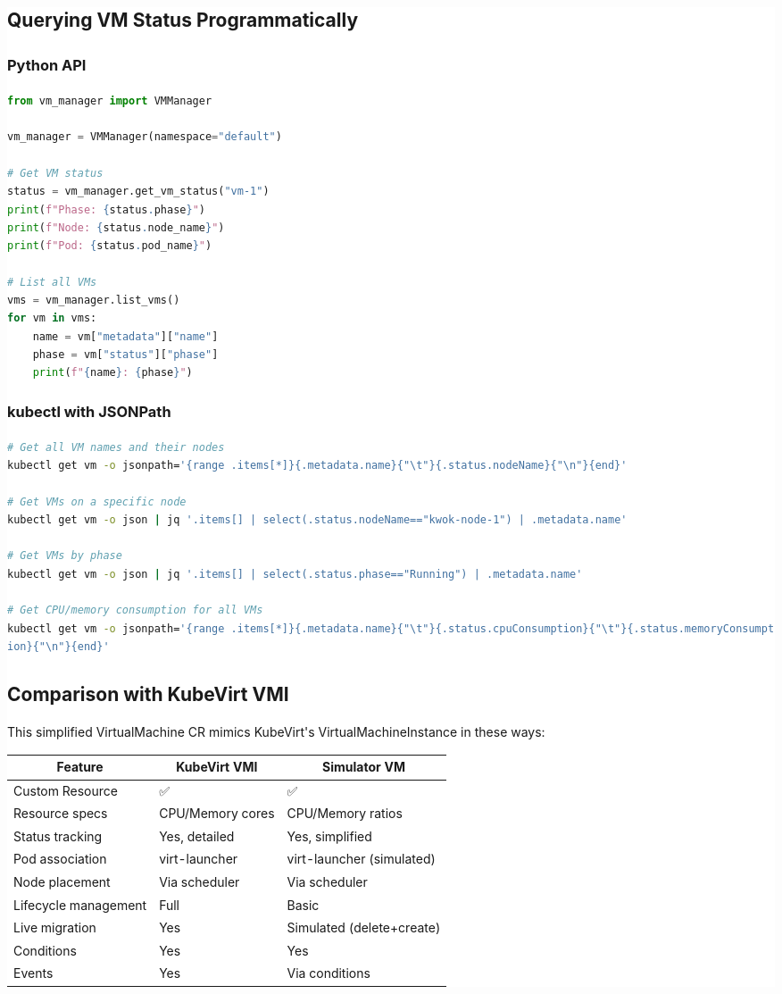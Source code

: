 ```python
```

## Querying VM Status Programmatically

### Python API

```python
from vm_manager import VMManager

vm_manager = VMManager(namespace="default")

# Get VM status
status = vm_manager.get_vm_status("vm-1")
print(f"Phase: {status.phase}")
print(f"Node: {status.node_name}")
print(f"Pod: {status.pod_name}")

# List all VMs
vms = vm_manager.list_vms()
for vm in vms:
    name = vm["metadata"]["name"]
    phase = vm["status"]["phase"]
    print(f"{name}: {phase}")
```

### kubectl with JSONPath

```bash
# Get all VM names and their nodes
kubectl get vm -o jsonpath='{range .items[*]}{.metadata.name}{"\t"}{.status.nodeName}{"\n"}{end}'

# Get VMs on a specific node
kubectl get vm -o json | jq '.items[] | select(.status.nodeName=="kwok-node-1") | .metadata.name'

# Get VMs by phase
kubectl get vm -o json | jq '.items[] | select(.status.phase=="Running") | .metadata.name'

# Get CPU/memory consumption for all VMs
kubectl get vm -o jsonpath='{range .items[*]}{.metadata.name}{"\t"}{.status.cpuConsumption}{"\t"}{.status.memoryConsumption}{"\n"}{end}'
```

## Comparison with KubeVirt VMI

This simplified VirtualMachine CR mimics KubeVirt's VirtualMachineInstance in these ways:

| Feature | KubeVirt VMI | Simulator VM |
|---------|--------------|--------------|
| Custom Resource | ✅ | ✅ |
| Resource specs | CPU/Memory cores | CPU/Memory ratios |
| Status tracking | Yes, detailed | Yes, simplified |
| Pod association | virt-launcher | virt-launcher (simulated) |
| Node placement | Via scheduler | Via scheduler |
| Lifecycle management | Full | Basic |
| Live migration | Yes | Simulated (delete+create) |
| Conditions | Yes | Yes |
| Events | Yes | Via conditions |
